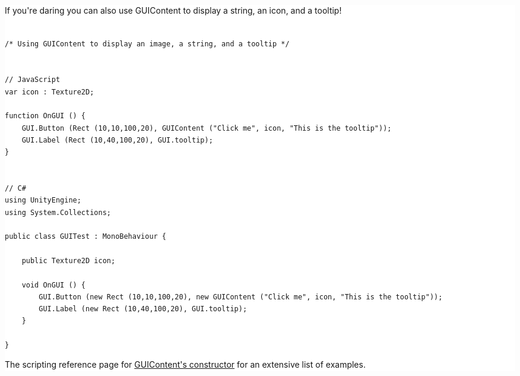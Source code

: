 
If you're daring you can also use GUIContent to display a string, an icon, and a tooltip! 

````

/* Using GUIContent to display an image, a string, and a tooltip */


// JavaScript
var icon : Texture2D;

function OnGUI () {
	GUI.Button (Rect (10,10,100,20), GUIContent ("Click me", icon, "This is the tooltip"));
	GUI.Label (Rect (10,40,100,20), GUI.tooltip);
}


// C#
using UnityEngine;
using System.Collections;

public class GUITest : MonoBehaviour {
					
	public Texture2D icon;
	
	void OnGUI () {
		GUI.Button (new Rect (10,10,100,20), new GUIContent ("Click me", icon, "This is the tooltip"));
		GUI.Label (new Rect (10,40,100,20), GUI.tooltip);
	}

}

````

The scripting reference page for [GUIContent's constructor](ScriptRef:GUIContent.GUIContent.html.html) for an extensive list of examples.
